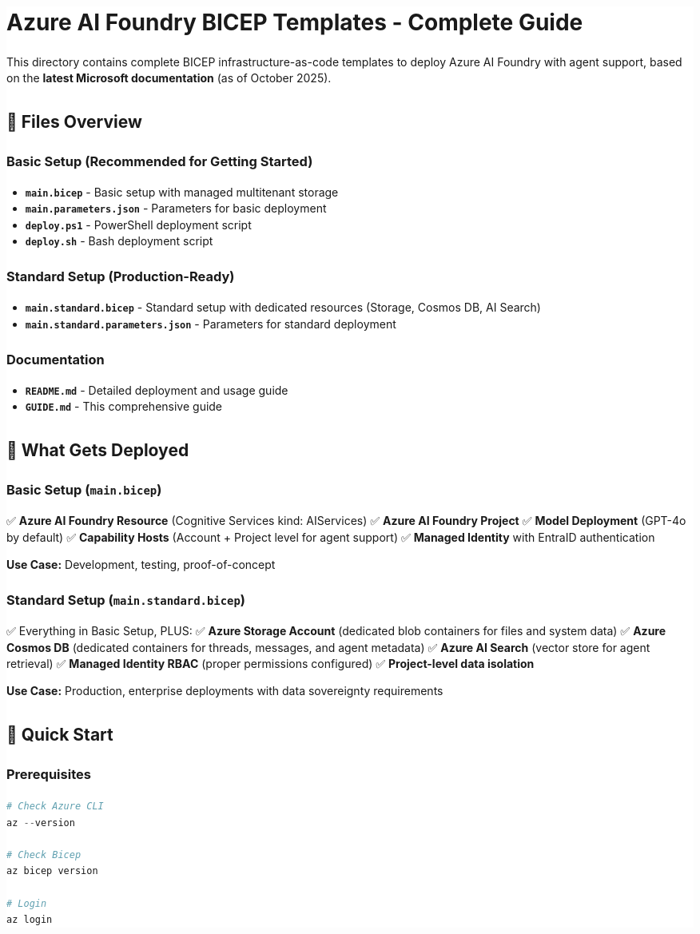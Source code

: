 # Azure AI Foundry BICEP Templates - Complete Guide

This directory contains complete BICEP infrastructure-as-code templates to deploy Azure AI Foundry with agent support, based on the **latest Microsoft documentation** (as of October 2025).

## 📁 Files Overview

### Basic Setup (Recommended for Getting Started)
- **`main.bicep`** - Basic setup with managed multitenant storage
- **`main.parameters.json`** - Parameters for basic deployment
- **`deploy.ps1`** - PowerShell deployment script
- **`deploy.sh`** - Bash deployment script

### Standard Setup (Production-Ready)
- **`main.standard.bicep`** - Standard setup with dedicated resources (Storage, Cosmos DB, AI Search)
- **`main.standard.parameters.json`** - Parameters for standard deployment

### Documentation
- **`README.md`** - Detailed deployment and usage guide
- **`GUIDE.md`** - This comprehensive guide

## 🎯 What Gets Deployed

### Basic Setup (`main.bicep`)
✅ **Azure AI Foundry Resource** (Cognitive Services kind: AIServices)
✅ **Azure AI Foundry Project** 
✅ **Model Deployment** (GPT-4o by default)
✅ **Capability Hosts** (Account + Project level for agent support)
✅ **Managed Identity** with EntraID authentication

**Use Case:** Development, testing, proof-of-concept

### Standard Setup (`main.standard.bicep`)
✅ Everything in Basic Setup, PLUS:
✅ **Azure Storage Account** (dedicated blob containers for files and system data)
✅ **Azure Cosmos DB** (dedicated containers for threads, messages, and agent metadata)
✅ **Azure AI Search** (vector store for agent retrieval)
✅ **Managed Identity RBAC** (proper permissions configured)
✅ **Project-level data isolation**

**Use Case:** Production, enterprise deployments with data sovereignty requirements

## 🚀 Quick Start

### Prerequisites
```powershell
# Check Azure CLI
az --version

# Check Bicep
az bicep version

# Login
az login
```
